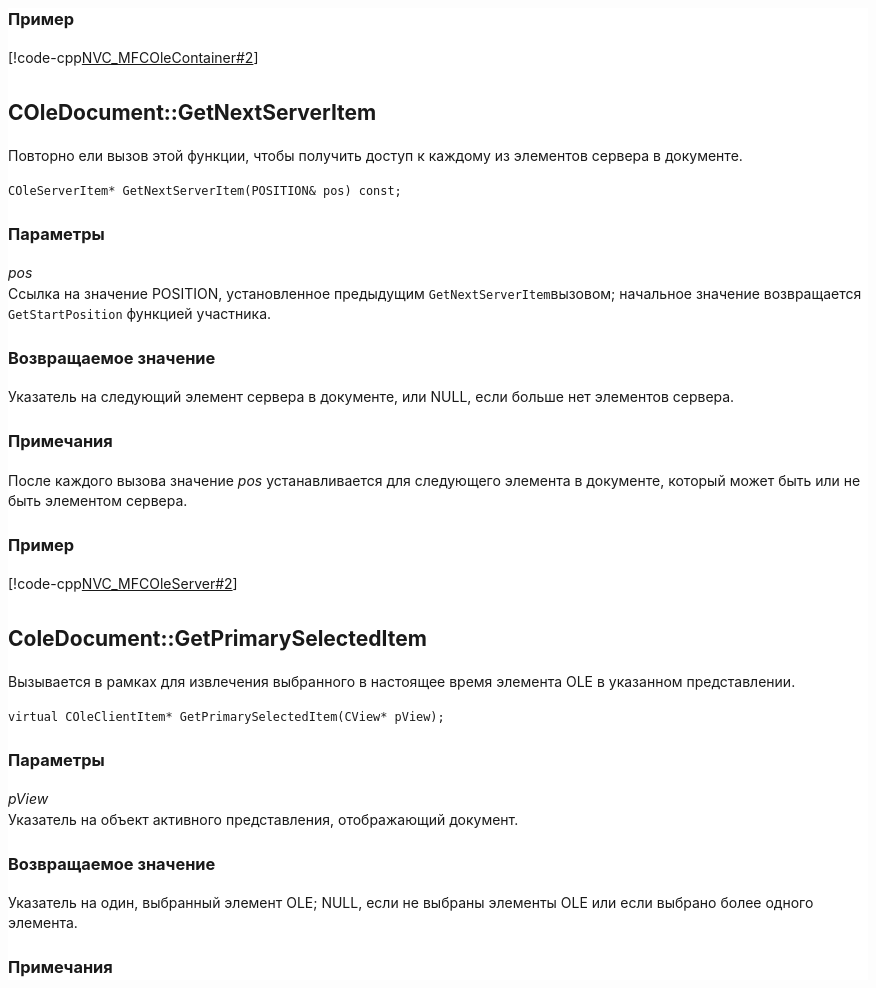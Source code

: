 ### <a name="example"></a>Пример

[!code-cpp[NVC_MFCOleContainer#2](../../mfc/codesnippet/cpp/coledocument-class_2.cpp)]

## <a name="coledocumentgetnextserveritem"></a><a name="getnextserveritem"></a>COleDocument::GetNextServerItem

Повторно ели вызов этой функции, чтобы получить доступ к каждому из элементов сервера в документе.

```
COleServerItem* GetNextServerItem(POSITION& pos) const;
```

### <a name="parameters"></a>Параметры

*pos*<br/>
Ссылка на значение POSITION, установленное предыдущим `GetNextServerItem`вызовом; начальное значение возвращается `GetStartPosition` функцией участника.

### <a name="return-value"></a>Возвращаемое значение

Указатель на следующий элемент сервера в документе, или NULL, если больше нет элементов сервера.

### <a name="remarks"></a>Примечания

После каждого вызова значение *pos* устанавливается для следующего элемента в документе, который может быть или не быть элементом сервера.

### <a name="example"></a>Пример

[!code-cpp[NVC_MFCOleServer#2](../../mfc/codesnippet/cpp/coledocument-class_3.cpp)]

## <a name="coledocumentgetprimaryselecteditem"></a><a name="getprimaryselecteditem"></a>ColeDocument::GetPrimarySelectedItem

Вызывается в рамках для извлечения выбранного в настоящее время элемента OLE в указанном представлении.

```
virtual COleClientItem* GetPrimarySelectedItem(CView* pView);
```

### <a name="parameters"></a>Параметры

*pView*<br/>
Указатель на объект активного представления, отображающий документ.

### <a name="return-value"></a>Возвращаемое значение

Указатель на один, выбранный элемент OLE; NULL, если не выбраны элементы OLE или если выбрано более одного элемента.

### <a name="remarks"></a>Примечания
